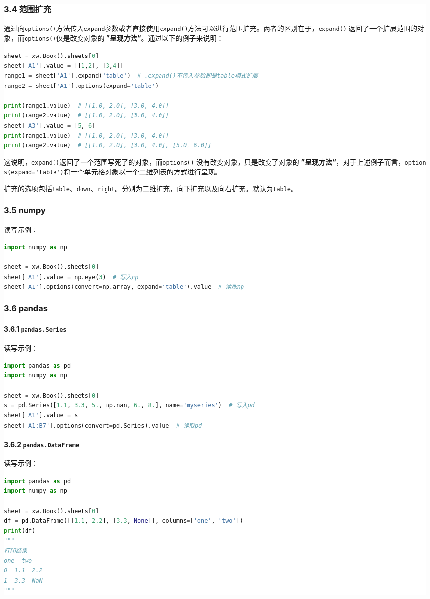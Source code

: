 ### 3.4 范围扩充

通过向`options()`方法传入`expand`参数或者直接使用`expand()`方法可以进行范围扩充。两者的区别在于，`expand()`
返回了一个扩展范围的对象，而`options()`仅是改变对象的 **”呈现方法“**。通过以下的例子来说明：

```python
sheet = xw.Book().sheets[0]
sheet['A1'].value = [[1,2], [3,4]]
range1 = sheet['A1'].expand('table')  # .expand()不传入参数即是table模式扩展
range2 = sheet['A1'].options(expand='table')

print(range1.value)  # [[1.0, 2.0], [3.0, 4.0]]
print(range2.value)  # [[1.0, 2.0], [3.0, 4.0]]
sheet['A3'].value = [5, 6]
print(range1.value)  # [[1.0, 2.0], [3.0, 4.0]]
print(range2.value)  # [[1.0, 2.0], [3.0, 4.0], [5.0, 6.0]]
```

这说明，`expand()`返回了一个范围写死了的对象，而`options()`
没有改变对象，只是改变了对象的 **”呈现方法“**，对于上述例子而言，`options(expand='table')`将一个单元格对象以一个二维列表的方式进行呈现。

扩充的选项包括`table`、`down`、`right`。分别为二维扩充，向下扩充以及向右扩充。默认为`table`。

### 3.5 numpy

读写示例：

```python
import numpy as np

sheet = xw.Book().sheets[0]
sheet['A1'].value = np.eye(3)  # 写入np
sheet['A1'].options(convert=np.array, expand='table').value  # 读取np
```

### 3.6 pandas

#### 3.6.1 `pandas.Series`

读写示例：

```python
import pandas as pd
import numpy as np

sheet = xw.Book().sheets[0]
s = pd.Series([1.1, 3.3, 5., np.nan, 6., 8.], name='myseries')  # 写入pd
sheet['A1'].value = s
sheet['A1:B7'].options(convert=pd.Series).value  # 读取pd
```

#### 3.6.2 `pandas.DataFrame`

读写示例：

```python
import pandas as pd
import numpy as np

sheet = xw.Book().sheets[0]
df = pd.DataFrame([[1.1, 2.2], [3.3, None]], columns=['one', 'two'])
print(df)
"""
打印结果
one  two
0  1.1  2.2
1  3.3  NaN
"""
```